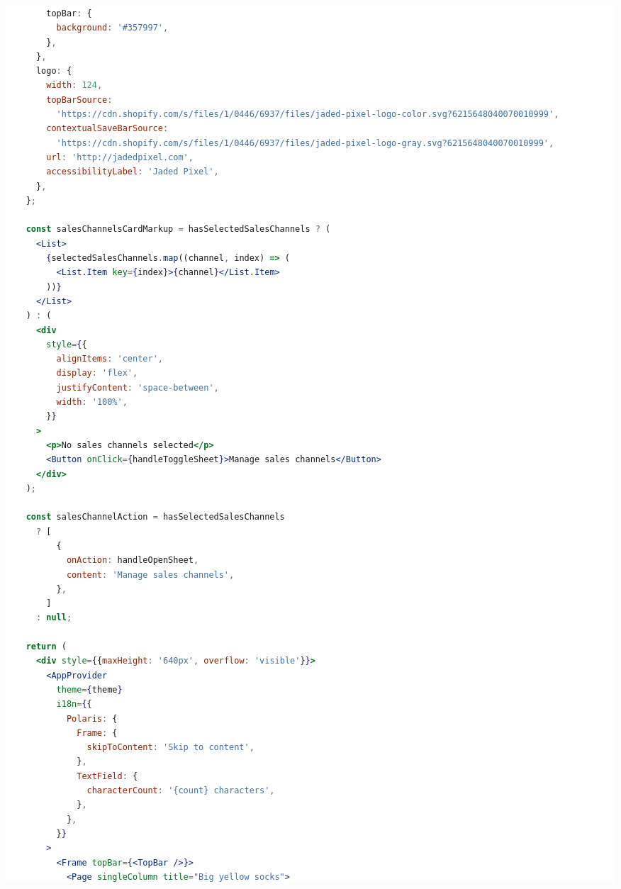 ```jsx
        topBar: {
          background: '#357997',
        },
      },
      logo: {
        width: 124,
        topBarSource:
          'https://cdn.shopify.com/s/files/1/0446/6937/files/jaded-pixel-logo-color.svg?6215648040070010999',
        contextualSaveBarSource:
          'https://cdn.shopify.com/s/files/1/0446/6937/files/jaded-pixel-logo-gray.svg?6215648040070010999',
        url: 'http://jadedpixel.com',
        accessibilityLabel: 'Jaded Pixel',
      },
    };

    const salesChannelsCardMarkup = hasSelectedSalesChannels ? (
      <List>
        {selectedSalesChannels.map((channel, index) => (
          <List.Item key={index}>{channel}</List.Item>
        ))}
      </List>
    ) : (
      <div
        style={{
          alignItems: 'center',
          display: 'flex',
          justifyContent: 'space-between',
          width: '100%',
        }}
      >
        <p>No sales channels selected</p>
        <Button onClick={handleToggleSheet}>Manage sales channels</Button>
      </div>
    );

    const salesChannelAction = hasSelectedSalesChannels
      ? [
          {
            onAction: handleOpenSheet,
            content: 'Manage sales channels',
          },
        ]
      : null;

    return (
      <div style={{maxHeight: '640px', overflow: 'visible'}}>
        <AppProvider
          theme={theme}
          i18n={{
            Polaris: {
              Frame: {
                skipToContent: 'Skip to content',
              },
              TextField: {
                characterCount: '{count} characters',
              },
            },
          }}
        >
          <Frame topBar={<TopBar />}>
            <Page singleColumn title="Big yellow socks">
```